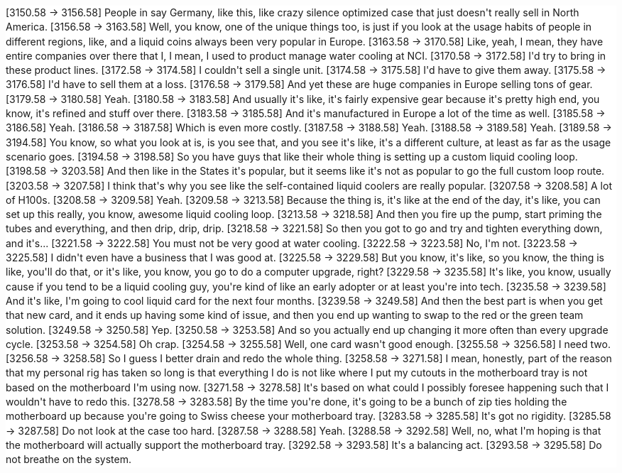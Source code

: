 [3150.58 → 3156.58] People in say Germany, like this, like crazy silence optimized case that just doesn't really sell in North America.
[3156.58 → 3163.58] Well, you know, one of the unique things too, is just if you look at the usage habits of people in different regions, like, and a liquid coins always been very popular in Europe.
[3163.58 → 3170.58] Like, yeah, I mean, they have entire companies over there that I, I mean, I used to product manage water cooling at NCI.
[3170.58 → 3172.58] I'd try to bring in these product lines.
[3172.58 → 3174.58] I couldn't sell a single unit.
[3174.58 → 3175.58] I'd have to give them away.
[3175.58 → 3176.58] I'd have to sell them at a loss.
[3176.58 → 3179.58] And yet these are huge companies in Europe selling tons of gear.
[3179.58 → 3180.58] Yeah.
[3180.58 → 3183.58] And usually it's like, it's fairly expensive gear because it's pretty high end, you know, it's refined and stuff over there.
[3183.58 → 3185.58] And it's manufactured in Europe a lot of the time as well.
[3185.58 → 3186.58] Yeah.
[3186.58 → 3187.58] Which is even more costly.
[3187.58 → 3188.58] Yeah.
[3188.58 → 3189.58] Yeah.
[3189.58 → 3194.58] You know, so what you look at is, is you see that, and you see it's like, it's a different culture, at least as far as the usage scenario goes.
[3194.58 → 3198.58] So you have guys that like their whole thing is setting up a custom liquid cooling loop.
[3198.58 → 3203.58] And then like in the States it's popular, but it seems like it's not as popular to go the full custom loop route.
[3203.58 → 3207.58] I think that's why you see like the self-contained liquid coolers are really popular.
[3207.58 → 3208.58] A lot of H100s.
[3208.58 → 3209.58] Yeah.
[3209.58 → 3213.58] Because the thing is, it's like at the end of the day, it's like, you can set up this really, you know, awesome liquid cooling loop.
[3213.58 → 3218.58] And then you fire up the pump, start priming the tubes and everything, and then drip, drip, drip.
[3218.58 → 3221.58] So then you got to go and try and tighten everything down, and it's...
[3221.58 → 3222.58] You must not be very good at water cooling.
[3222.58 → 3223.58] No, I'm not.
[3223.58 → 3225.58] I didn't even have a business that I was good at.
[3225.58 → 3229.58] But you know, it's like, so you know, the thing is like, you'll do that, or it's like, you know, you go to do a computer upgrade, right?
[3229.58 → 3235.58] It's like, you know, usually cause if you tend to be a liquid cooling guy, you're kind of like an early adopter or at least you're into tech.
[3235.58 → 3239.58] And it's like, I'm going to cool liquid card for the next four months.
[3239.58 → 3249.58] And then the best part is when you get that new card, and it ends up having some kind of issue, and then you end up wanting to swap to the red or the green team solution.
[3249.58 → 3250.58] Yep.
[3250.58 → 3253.58] And so you actually end up changing it more often than every upgrade cycle.
[3253.58 → 3254.58] Oh crap.
[3254.58 → 3255.58] Well, one card wasn't good enough.
[3255.58 → 3256.58] I need two.
[3256.58 → 3258.58] So I guess I better drain and redo the whole thing.
[3258.58 → 3271.58] I mean, honestly, part of the reason that my personal rig has taken so long is that everything I do is not like where I put my cutouts in the motherboard tray is not based on the motherboard I'm using now.
[3271.58 → 3278.58] It's based on what could I possibly foresee happening such that I wouldn't have to redo this.
[3278.58 → 3283.58] By the time you're done, it's going to be a bunch of zip ties holding the motherboard up because you're going to Swiss cheese your motherboard tray.
[3283.58 → 3285.58] It's got no rigidity.
[3285.58 → 3287.58] Do not look at the case too hard.
[3287.58 → 3288.58] Yeah.
[3288.58 → 3292.58] Well, no, what I'm hoping is that the motherboard will actually support the motherboard tray.
[3292.58 → 3293.58] It's a balancing act.
[3293.58 → 3295.58] Do not breathe on the system.